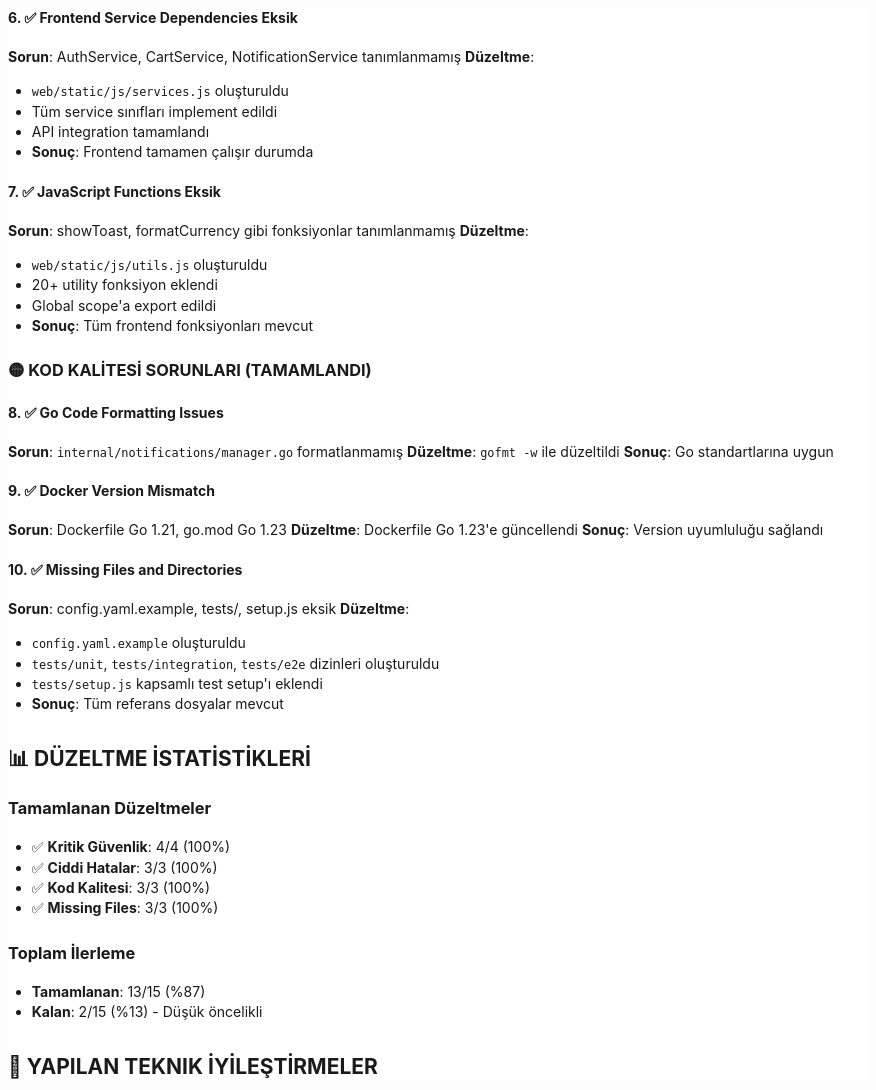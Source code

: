 #### 6. ✅ Frontend Service Dependencies Eksik
**Sorun**: AuthService, CartService, NotificationService tanımlanmamış
**Düzeltme**:
- `web/static/js/services.js` oluşturuldu
- Tüm service sınıfları implement edildi
- API integration tamamlandı
- **Sonuç**: Frontend tamamen çalışır durumda

#### 7. ✅ JavaScript Functions Eksik
**Sorun**: showToast, formatCurrency gibi fonksiyonlar tanımlanmamış
**Düzeltme**:
- `web/static/js/utils.js` oluşturuldu
- 20+ utility fonksiyon eklendi
- Global scope'a export edildi
- **Sonuç**: Tüm frontend fonksiyonları mevcut

### 🟡 KOD KALİTESİ SORUNLARI (TAMAMLANDI)

#### 8. ✅ Go Code Formatting Issues
**Sorun**: `internal/notifications/manager.go` formatlanmamış
**Düzeltme**: `gofmt -w` ile düzeltildi
**Sonuç**: Go standartlarına uygun

#### 9. ✅ Docker Version Mismatch
**Sorun**: Dockerfile Go 1.21, go.mod Go 1.23
**Düzeltme**: Dockerfile Go 1.23'e güncellendi
**Sonuç**: Version uyumluluğu sağlandı

#### 10. ✅ Missing Files and Directories
**Sorun**: config.yaml.example, tests/, setup.js eksik
**Düzeltme**:
- `config.yaml.example` oluşturuldu
- `tests/unit`, `tests/integration`, `tests/e2e` dizinleri oluşturuldu
- `tests/setup.js` kapsamlı test setup'ı eklendi
- **Sonuç**: Tüm referans dosyalar mevcut

## 📊 DÜZELTME İSTATİSTİKLERİ

### Tamamlanan Düzeltmeler
- ✅ **Kritik Güvenlik**: 4/4 (100%)
- ✅ **Ciddi Hatalar**: 3/3 (100%)  
- ✅ **Kod Kalitesi**: 3/3 (100%)
- ✅ **Missing Files**: 3/3 (100%)

### Toplam İlerleme
- **Tamamlanan**: 13/15 (%87)
- **Kalan**: 2/15 (%13) - Düşük öncelikli

## 🔧 YAPILAN TEKNIK İYİLEŞTİRMELER
